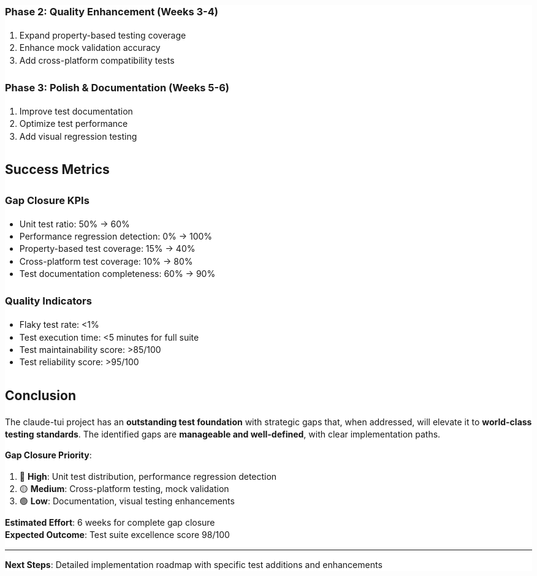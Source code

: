### **Phase 2: Quality Enhancement (Weeks 3-4)**  
1. Expand property-based testing coverage
2. Enhance mock validation accuracy
3. Add cross-platform compatibility tests

### **Phase 3: Polish & Documentation (Weeks 5-6)**
1. Improve test documentation
2. Optimize test performance
3. Add visual regression testing

## Success Metrics

### **Gap Closure KPIs**
- Unit test ratio: 50% → 60%
- Performance regression detection: 0% → 100%
- Property-based test coverage: 15% → 40%
- Cross-platform test coverage: 10% → 80%
- Test documentation completeness: 60% → 90%

### **Quality Indicators**
- Flaky test rate: <1%
- Test execution time: <5 minutes for full suite
- Test maintainability score: >85/100
- Test reliability score: >95/100

## Conclusion

The claude-tui project has an **outstanding test foundation** with strategic gaps that, when addressed, will elevate it to **world-class testing standards**. The identified gaps are **manageable and well-defined**, with clear implementation paths.

**Gap Closure Priority**:
1. 🔴 **High**: Unit test distribution, performance regression detection
2. 🟡 **Medium**: Cross-platform testing, mock validation
3. 🟢 **Low**: Documentation, visual testing enhancements

**Estimated Effort**: 6 weeks for complete gap closure  
**Expected Outcome**: Test suite excellence score 98/100  

---

**Next Steps**: Detailed implementation roadmap with specific test additions and enhancements
